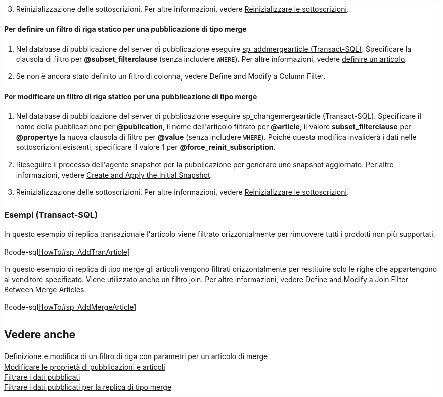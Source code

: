3.  Reinizializzazione delle sottoscrizioni. Per altre informazioni, vedere [Reinizializzare le sottoscrizioni](../../../relational-databases/replication/reinitialize-subscriptions.md).  
  
#### <a name="to-define-a-static-row-filter-for-a-merge-publication"></a>Per definire un filtro di riga statico per una pubblicazione di tipo merge  
  
1.  Nel database di pubblicazione del server di pubblicazione eseguire [sp_addmergearticle &#40;Transact-SQL&#41;](../../../relational-databases/system-stored-procedures/sp-addmergearticle-transact-sql.md). Specificare la clausola di filtro per **@subset_filterclause** (senza includere `WHERE`). Per altre informazioni, vedere [definire un articolo](../../../relational-databases/replication/publish/define-an-article.md).  
  
2.  Se non è ancora stato definito un filtro di colonna, vedere [Define and Modify a Column Filter](../../../relational-databases/replication/publish/define-and-modify-a-column-filter.md).  
  
#### <a name="to-modify-a-static-row-filter-for-a-merge-publication"></a>Per modificare un filtro di riga statico per una pubblicazione di tipo merge  
  
1.  Nel database di pubblicazione del server di pubblicazione eseguire [sp_changemergearticle &#40;Transact-SQL&#41;](../../../relational-databases/system-stored-procedures/sp-changemergearticle-transact-sql.md). Specificare il nome della pubblicazione per **@publication**, il nome dell'articolo filtrato per **@article**, il valore **subset_filterclause** per **@property**e la nuova clausola di filtro per **@value** (senza includere `WHERE`). Poiché questa modifica invaliderà i dati nelle sottoscrizioni esistenti, specificare il valore 1 per **@force_reinit_subscription**.  
  
2.  Rieseguire il processo dell'agente snapshot per la pubblicazione per generare uno snapshot aggiornato. Per altre informazioni, vedere [Create and Apply the Initial Snapshot](../../../relational-databases/replication/create-and-apply-the-initial-snapshot.md).  
  
3.  Reinizializzazione delle sottoscrizioni. Per altre informazioni, vedere [Reinizializzare le sottoscrizioni](../../../relational-databases/replication/reinitialize-subscriptions.md).  
  
###  <a name="TsqlExample"></a> Esempi (Transact-SQL)  
 In questo esempio di replica transazionale l'articolo viene filtrato orizzontalmente per rimuovere tutti i prodotti non più supportati.  
  
 [!code-sql[HowTo#sp_AddTranArticle](../../../relational-databases/replication/codesnippet/tsql/define-and-modify-a-stat_1.sql)]  
  
 In questo esempio di replica di tipo merge gli articoli vengono filtrati orizzontalmente per restituire solo le righe che appartengono al venditore specificato. Viene utilizzato anche un filtro join. Per altre informazioni, vedere [Define and Modify a Join Filter Between Merge Articles](../../../relational-databases/replication/publish/define-and-modify-a-join-filter-between-merge-articles.md).  
  
 [!code-sql[HowTo#sp_AddMergeArticle](../../../relational-databases/replication/codesnippet/tsql/define-and-modify-a-stat_2.sql)]  
  
## <a name="see-also"></a>Vedere anche  
 [Definizione e modifica di un filtro di riga con parametri per un articolo di merge](../../../relational-databases/replication/publish/define-and-modify-a-parameterized-row-filter-for-a-merge-article.md)   
 [Modificare le proprietà di pubblicazioni e articoli](../../../relational-databases/replication/publish/change-publication-and-article-properties.md)   
 [Filtrare i dati pubblicati](../../../relational-databases/replication/publish/filter-published-data.md)   
 [Filtrare i dati pubblicati per la replica di tipo merge](../../../relational-databases/replication/merge/filter-published-data-for-merge-replication.md)  
  
  
